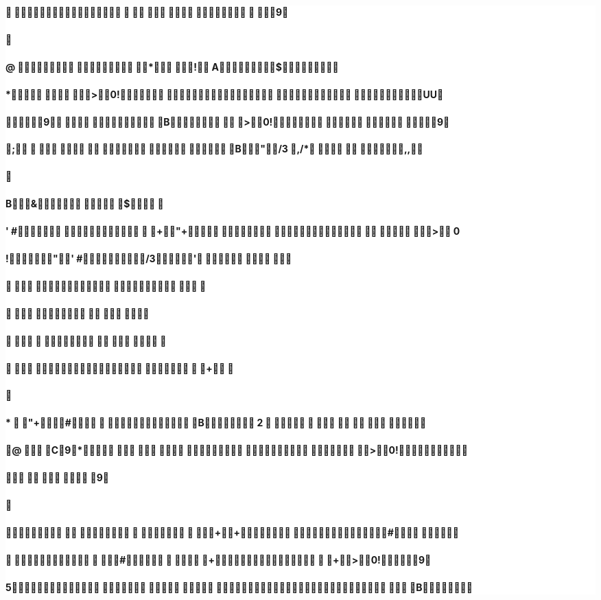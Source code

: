 ####         9 

####  

#### @   * ! A$ 

#### *  >0!   UU 

#### 9   B  >0!   9 

#### ;        B"/3 ,/*   ,, 

####  

#### B&  $  

#### ' #   +"+     > 0 

#### !"' #/3'    

####       

####       

####         

####      +  

####  

#### *  "+#   B 2         

#### @  C9*       >0! 

####     9 

####  

####       ++ #  

####    #   +  +>0!9 

#### 5      B 
